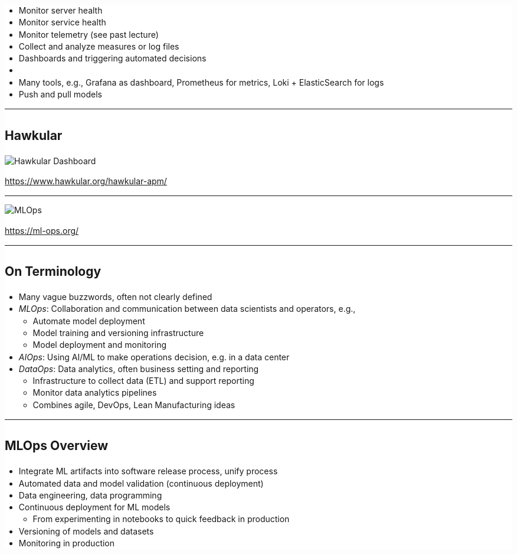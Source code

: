 * Monitor server health
* Monitor service health
* Monitor telemetry (see past lecture)
* Collect and analyze measures or log files
* Dashboards and triggering automated decisions
* 
* Many tools, e.g., Grafana as dashboard, Prometheus for metrics, Loki + ElasticSearch for logs
* Push and pull models

----
## Hawkular

![Hawkular Dashboard](https://www.hawkular.org/img/hawkular-apm/components.png)


https://www.hawkular.org/hawkular-apm/
 




---
![MLOps](https://ml-ops.org/img/mlops-loop-banner.jpg)


https://ml-ops.org/

----
## On Terminology

* Many vague buzzwords, often not clearly defined
* *MLOps*: Collaboration and communication between data scientists and operators, e.g.,
  - Automate model deployment
  - Model training and versioning infrastructure
  - Model deployment and monitoring
* *AIOps*: Using AI/ML to make operations decision, e.g. in a data center
* *DataOps*: Data analytics, often business setting and reporting
  - Infrastructure to collect data (ETL) and support reporting
  - Monitor data analytics pipelines
  - Combines agile, DevOps, Lean Manufacturing ideas

----
## MLOps Overview

* Integrate ML artifacts into software release process, unify process
* Automated data and model validation (continuous deployment)
* Data engineering, data programming
* Continuous deployment for ML models
  - From experimenting in notebooks to quick feedback in production
* Versioning of models and datasets
* Monitoring in production

